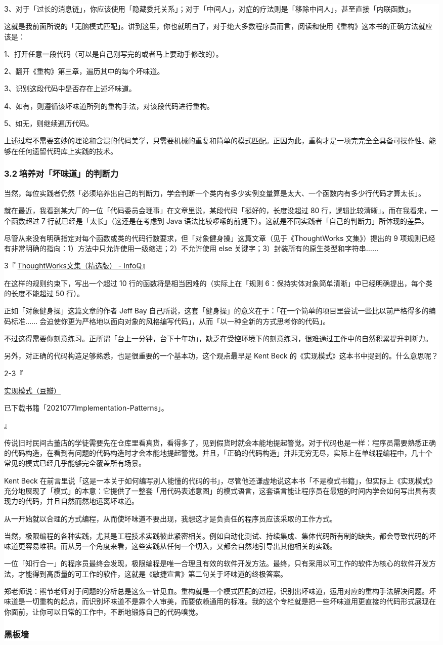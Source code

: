 3、对于「过长的消息链」，你应该使用「隐藏委托关系」；对于「中间人」，对症的疗法则是「移除中间人」，甚至直接「内联函数」。

这就是我前面所说的「无脑模式匹配」。讲到这里，你也就明白了，对于绝大多数程序员而言，阅读和使用《重构》这本书的正确方法就应该是：

1、打开任意一段代码（可以是自己刚写完的或者马上要动手修改的）。

2、翻开《重构》第三章，遍历其中的每个坏味道。

3、识别这段代码中是否存在上述坏味道。

4、如有，则遵循该坏味道所列的重构手法，对该段代码进行重构。

5、如无，则继续遍历代码。

上述过程不需要玄妙的理论和含混的代码美学，只需要机械的重复和简单的模式匹配。正因为此，重构才是一项完完全全具备可操作性、能够在任何遗留代码库上实践的技术。

### 3.2 培养对「坏味道」的判断力

当然，每位实践者仍然「必须培养出自己的判断力，学会判断一个类内有多少实例变量算是太大、一个函数内有多少行代码才算太长」。

就在最近，我看到某大厂的一位「代码委员会理事」在文章里说，某段代码「挺好的，长度没超过 80 行，逻辑比较清晰」。而在我看来，一个函数超过 7 行就已经是「太长」（这还是在考虑到 Java 语法比较啰嗦的前提下）。这就是不同实践者「自己的判断力」所体现的差异。

尽管从来没有明确指定对每个函数或类的代码行数要求，但「对象健身操」这篇文章（见于《ThoughtWorks 文集》）提出的 9 项规则已经有非常明确的指向：1）方法中只允许使用一级缩进；2）不允许使用 else 关键字；3）封装所有的原生类型和字符串……

3『 [ThoughtWorks文集（精选版） - InfoQ](https://www.infoq.cn/minibook/thoughtworks-anthology)』

在这样的规则约束下，写出一个超过 10 行的函数将是相当困难的（实际上在「规则 6：保持实体对象简单清晰」中已经明确提出，每个类的长度不能超过 50 行）。

正如「对象健身操」这篇文章的作者 Jeff Bay 自己所说，这套「健身操」的意义在于：「在一个简单的项目里尝试一些比以前严格得多的编码标准…… 会迫使你更为严格地以面向对象的风格编写代码」，从而「以一种全新的方式思考你的代码」。

不过这得需要你刻意练习。正所谓「台上一分钟，台下十年功」，缺乏在受控环境下的刻意练习，很难通过工作中的自然积累提升判断力。

另外，对正确的代码构造足够熟悉，也是很重要的一个基本功，这个观点最早是 Kent Beck 的《实现模式》这本书中提到的。什么意思呢？

2-3『

[实现模式（豆瓣）](https://book.douban.com/subject/3324516/)

已下载书籍「2021077Implementation-Patterns」。

 』

传说旧时民间古董店的学徒需要先在仓库里看真货，看得多了，见到假货时就会本能地提起警觉。对于代码也是一样：程序员需要熟悉正确的代码构造，在看到有问题的代码构造时才会本能地提起警觉。并且，「正确的代码构造」并非无穷无尽，实际上在单线程编程中，几十个常见的模式已经几乎能够完全覆盖所有场景。

Kent Beck 在前言里说「这是一本关于如何编写别人能懂的代码的书」，尽管他还谦虚地说这本书「不是模式书籍」，但实际上《实现模式》充分地展现了「模式」的本意：它提供了一整套「用代码表述意图」的模式语言，这套语言能让程序员在最短的时间内学会如何写出具有表现力的代码，并且自然而然地远离坏味道。

从一开始就以合理的方式编程，从而使坏味道不要出现，我想这才是负责任的程序员应该采取的工作方式。

当然，极限编程的各种实践，尤其是工程技术实践彼此紧密相关。例如自动化测试、持续集成、集体代码所有制的缺失，都会导致代码的坏味道更容易堆积。而从另一个角度来看，这些实践从任何一个切入，又都会自然地引导出其他相关的实践。

一位「知行合一」的程序员最终会发现，极限编程是唯一合理且有效的软件开发方法。最终，只有采用以可工作的软件为核心的软件开发方法，才能得到高质量的可工作的软件，这就是《敏捷宣言》第二句关于坏味道的终极答案。

郑老师说：熊节老师对于问题的分析总是这么一针见血。重构就是一个模式匹配的过程，识别出坏味道，运用对应的重构手法解决问题。坏味道是一切重构的起点，而识别坏味道不是靠个人审美，而要依赖通用的标准。我的这个专栏就是把一些坏味道用更直接的代码形式展现在你面前，让你可以日常的工作中，不断地锻炼自己的代码嗅觉。

### 黑板墙
